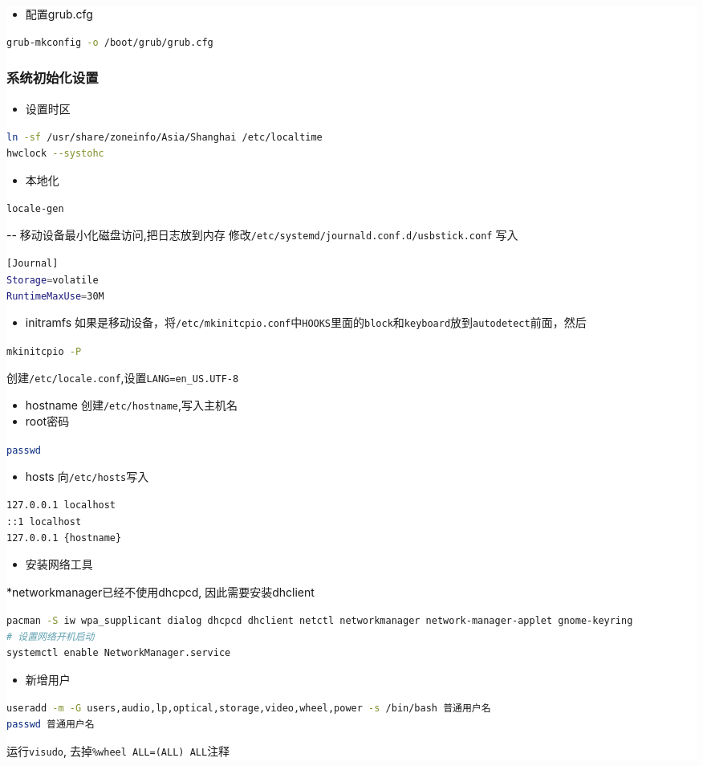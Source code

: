   - 配置grub.cfg
  ```bash
  grub-mkconfig -o /boot/grub/grub.cfg
  ```
### 系统初始化设置

  - 设置时区
  ```bash
  ln -sf /usr/share/zoneinfo/Asia/Shanghai /etc/localtime
  hwclock --systohc
  ```
  - 本地化
  ```bash
  locale-gen
  ```

  -- 移动设备最小化磁盘访问,把日志放到内存
  修改`/etc/systemd/journald.conf.d/usbstick.conf`
  写入
  ```bash
  [Journal]
  Storage=volatile
  RuntimeMaxUse=30M
  ```

  - initramfs
  如果是移动设备，将`/etc/mkinitcpio.conf`中`HOOKS`里面的`block`和`keyboard`放到`autodetect`前面，然后
  ```bash
  mkinitcpio -P
  ```

  创建`/etc/locale.conf`,设置`LANG=en_US.UTF-8`
  - hostname
  创建`/etc/hostname`,写入主机名
  - root密码
  ```bash
  passwd
  ```
  - hosts
  向`/etc/hosts`写入
  ```bash
  127.0.0.1 localhost
  ::1 localhost
  127.0.0.1 {hostname}
  ```

  - 安装网络工具
  
  *networkmanager已经不使用dhcpcd, 因此需要安装dhclient
  ```bash
  pacman -S iw wpa_supplicant dialog dhcpcd dhclient netctl networkmanager network-manager-applet gnome-keyring
  # 设置网络开机启动
  systemctl enable NetworkManager.service
  ```
  - 新增用户
  ```bash
  useradd -m -G users,audio,lp,optical,storage,video,wheel,power -s /bin/bash 普通用户名
  passwd 普通用户名
  ```
  运行`visudo`, 去掉`%wheel ALL=(ALL) ALL`注释
